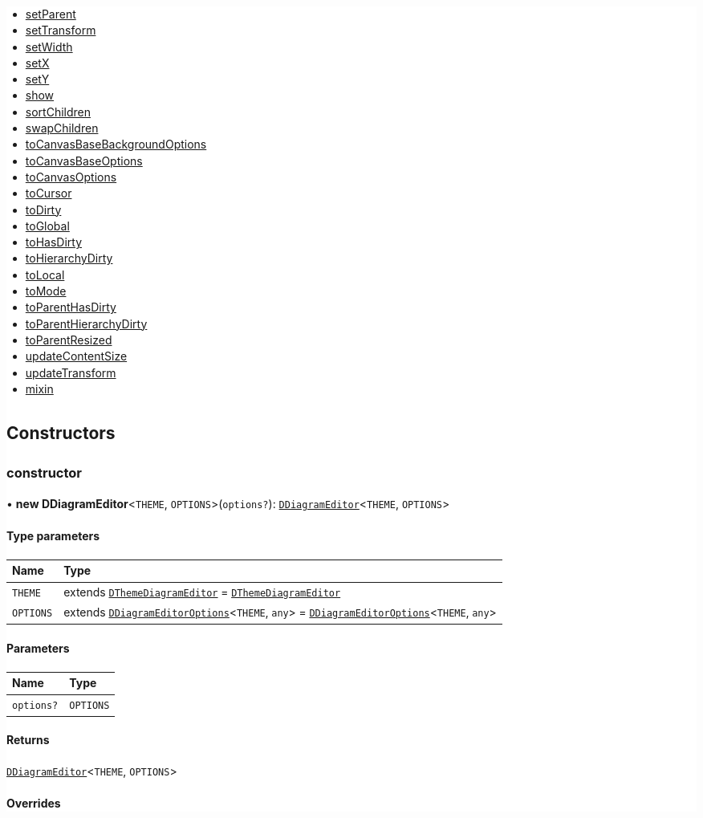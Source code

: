 - [setParent](DDiagramEditor.md#setparent)
- [setTransform](DDiagramEditor.md#settransform)
- [setWidth](DDiagramEditor.md#setwidth)
- [setX](DDiagramEditor.md#setx)
- [setY](DDiagramEditor.md#sety)
- [show](DDiagramEditor.md#show)
- [sortChildren](DDiagramEditor.md#sortchildren)
- [swapChildren](DDiagramEditor.md#swapchildren)
- [toCanvasBaseBackgroundOptions](DDiagramEditor.md#tocanvasbasebackgroundoptions)
- [toCanvasBaseOptions](DDiagramEditor.md#tocanvasbaseoptions)
- [toCanvasOptions](DDiagramEditor.md#tocanvasoptions)
- [toCursor](DDiagramEditor.md#tocursor)
- [toDirty](DDiagramEditor.md#todirty)
- [toGlobal](DDiagramEditor.md#toglobal)
- [toHasDirty](DDiagramEditor.md#tohasdirty)
- [toHierarchyDirty](DDiagramEditor.md#tohierarchydirty)
- [toLocal](DDiagramEditor.md#tolocal)
- [toMode](DDiagramEditor.md#tomode)
- [toParentHasDirty](DDiagramEditor.md#toparenthasdirty)
- [toParentHierarchyDirty](DDiagramEditor.md#toparenthierarchydirty)
- [toParentResized](DDiagramEditor.md#toparentresized)
- [updateContentSize](DDiagramEditor.md#updatecontentsize)
- [updateTransform](DDiagramEditor.md#updatetransform)
- [mixin](DDiagramEditor.md#mixin)

## Constructors

### constructor

• **new DDiagramEditor**\<`THEME`, `OPTIONS`\>(`options?`): [`DDiagramEditor`](DDiagramEditor.md)\<`THEME`, `OPTIONS`\>

#### Type parameters

| Name | Type |
| :------ | :------ |
| `THEME` | extends [`DThemeDiagramEditor`](../interfaces/DThemeDiagramEditor.md) = [`DThemeDiagramEditor`](../interfaces/DThemeDiagramEditor.md) |
| `OPTIONS` | extends [`DDiagramEditorOptions`](../interfaces/DDiagramEditorOptions.md)\<`THEME`, `any`\> = [`DDiagramEditorOptions`](../interfaces/DDiagramEditorOptions.md)\<`THEME`, `any`\> |

#### Parameters

| Name | Type |
| :------ | :------ |
| `options?` | `OPTIONS` |

#### Returns

[`DDiagramEditor`](DDiagramEditor.md)\<`THEME`, `OPTIONS`\>

#### Overrides
